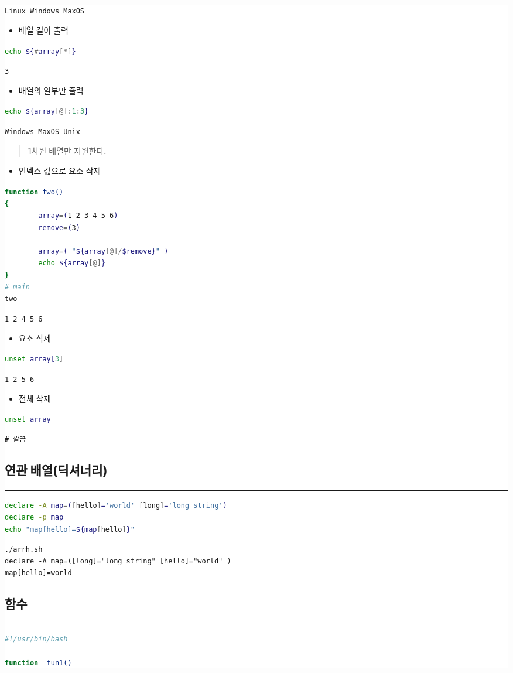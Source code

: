 ```
Linux Windows MaxOS
```
- 배열 길이 출력
```bash
echo ${#array[*]}
```
```
3
```
- 배열의 일부만 출력
```bash
echo ${array[@]:1:3}
```
```
Windows MaxOS Unix
```
> 1차원 배열만 지원한다.

- 인덱스 값으로 요소 삭제
``` bash
function two()
{
        array=(1 2 3 4 5 6)
        remove=(3)

        array=( "${array[@]/$remove}" )
        echo ${array[@]}
}
# main
two
```
```
1 2 4 5 6
```
- 요소 삭제
```bash
unset array[3]
```
```
1 2 5 6
```
- 전체 삭제
```bash
unset array
```
```
# 깔끔
```
## 연관 배열(딕셔너리)
---
```bash
declare -A map=([hello]='world' [long]='long string')
declare -p map
echo "map[hello]=${map[hello]}"
```
```
./arrh.sh
declare -A map=([long]="long string" [hello]="world" )
map[hello]=world
```
## 함수
---
```bash
#!/usr/bin/bash

function _fun1()
```